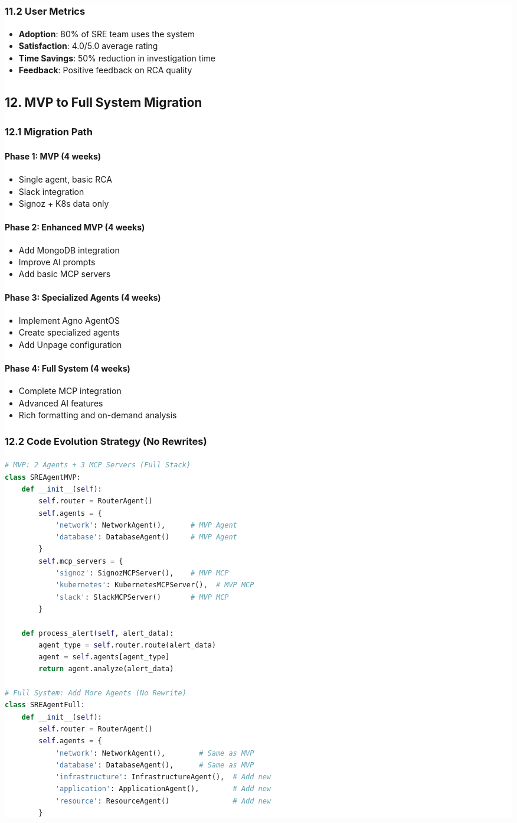 ### 11.2 User Metrics
- **Adoption**: 80% of SRE team uses the system
- **Satisfaction**: 4.0/5.0 average rating
- **Time Savings**: 50% reduction in investigation time
- **Feedback**: Positive feedback on RCA quality

## 12. MVP to Full System Migration

### 12.1 Migration Path

#### Phase 1: MVP (4 weeks)
- Single agent, basic RCA
- Slack integration
- Signoz + K8s data only

#### Phase 2: Enhanced MVP (4 weeks)
- Add MongoDB integration
- Improve AI prompts
- Add basic MCP servers

#### Phase 3: Specialized Agents (4 weeks)
- Implement Agno AgentOS
- Create specialized agents
- Add Unpage configuration

#### Phase 4: Full System (4 weeks)
- Complete MCP integration
- Advanced AI features
- Rich formatting and on-demand analysis

### 12.2 Code Evolution Strategy (No Rewrites)

```python
# MVP: 2 Agents + 3 MCP Servers (Full Stack)
class SREAgentMVP:
    def __init__(self):
        self.router = RouterAgent()
        self.agents = {
            'network': NetworkAgent(),      # MVP Agent
            'database': DatabaseAgent()     # MVP Agent
        }
        self.mcp_servers = {
            'signoz': SignozMCPServer(),    # MVP MCP
            'kubernetes': KubernetesMCPServer(),  # MVP MCP
            'slack': SlackMCPServer()       # MVP MCP
        }
    
    def process_alert(self, alert_data):
        agent_type = self.router.route(alert_data)
        agent = self.agents[agent_type]
        return agent.analyze(alert_data)

# Full System: Add More Agents (No Rewrite)
class SREAgentFull:
    def __init__(self):
        self.router = RouterAgent()
        self.agents = {
            'network': NetworkAgent(),        # Same as MVP
            'database': DatabaseAgent(),      # Same as MVP
            'infrastructure': InfrastructureAgent(),  # Add new
            'application': ApplicationAgent(),        # Add new
            'resource': ResourceAgent()               # Add new
        }
```
